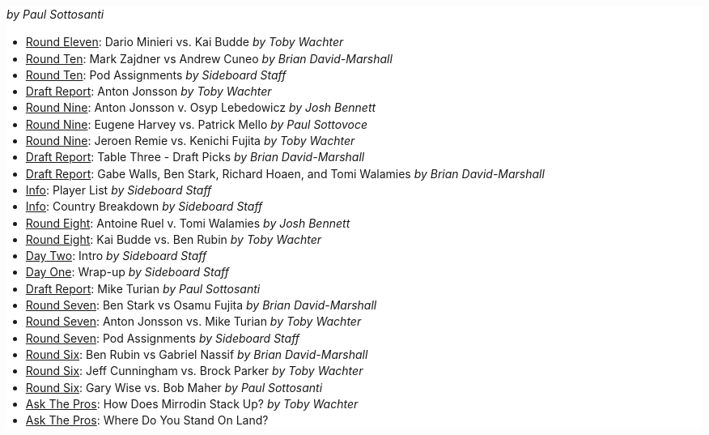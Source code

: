  *by Paul Sottosanti*
* [Round Eleven](/en/articles/archive/event-coverage/round-11-feature-match-2004-01-17): Dario Minieri vs. Kai Budde
 *by Toby Wachter*
* [Round Ten](/en/articles/archive/event-coverage/round-10-feature-match-2004-01-17): Mark Zajdner vs Andrew Cuneo
 *by Brian David-Marshall*
* [Round Ten](/en/articles/archive/event-coverage/pods-round-ten-2004-01-17): Pod Assignments
 *by Sideboard Staff*
* [Draft Report](/en/articles/archive/event-coverage/draft-report-2004-01-17-3): Anton Jonsson
 *by Toby Wachter*
* [Round Nine](/en/articles/archive/event-coverage/round-9-feature-match-2004-01-17-1): Anton Jonsson v. Osyp Lebedowicz
 *by Josh Bennett*
* [Round Nine](/en/articles/archive/event-coverage/round-9-feature-match-2004-01-17-0): Eugene Harvey vs. Patrick Mello
 *by Paul Sottovoce*
* [Round Nine](/en/articles/archive/event-coverage/round-9-feature-match-2004-01-17): Jeroen Remie vs. Kenichi Fujita
 *by Toby Wachter*
* [Draft Report](/en/articles/archive/event-coverage/day-two-draft-picks-table-three-2004-01-17): Table Three - Draft Picks
 *by Brian David-Marshall*
* [Draft Report](/en/articles/archive/event-coverage/draft-report-2004-01-17-2): Gabe Walls, Ben Stark, Richard Hoaen, and Tomi Walamies
 *by Brian David-Marshall*
* [Info](/en/articles/archive/event-coverage/player-list-2004-01-17): Player List
 *by Sideboard Staff*
* [Info](/en/articles/archive/event-coverage/country-breakdown-2004-01-17): Country Breakdown
 *by Sideboard Staff*
* [Round Eight](/en/articles/archive/event-coverage/round-8-feature-match-2004-01-17-0): Antoine Ruel v. Tomi Walamies
 *by Josh Bennett*
* [Round Eight](/en/articles/archive/event-coverage/round-8-feature-match-2004-01-17): Kai Budde vs. Ben Rubin
 *by Toby Wachter*
* [Day Two](/en/articles/archive/event-coverage/day-two-intro-2004-01-17): Intro
 *by Sideboard Staff*
* [Day One](/en/articles/archive/event-coverage/day-one-wrap-2004-01-17): Wrap-up
 *by Sideboard Staff*
* [Draft Report](/en/articles/archive/event-coverage/draft-report-2004-01-17-1): Mike Turian
 *by Paul Sottosanti*
* [Round Seven](/en/articles/archive/event-coverage/round-7-feature-match-2004-01-17-0): Ben Stark vs Osamu Fujita
 *by Brian David-Marshall*
* [Round Seven](/en/articles/archive/event-coverage/round-7-feature-match-2004-01-17): Anton Jonsson vs. Mike Turian
 *by Toby Wachter*
* [Round Seven](/en/articles/archive/event-coverage/pods-round-seven-2004-01-17): Pod Assignments
 *by Sideboard Staff*
* [Round Six](/en/articles/archive/event-coverage/round-6-feature-match-2004-01-16-1): Ben Rubin vs Gabriel Nassif
 *by Brian David-Marshall*
* [Round Six](/en/articles/archive/event-coverage/round-6-feature-match-2004-01-16-0): Jeff Cunningham vs. Brock Parker
 *by Toby Wachter*
* [Round Six](/en/articles/archive/event-coverage/round-6-feature-match-2004-01-16): Gary Wise vs. Bob Maher
 *by Paul Sottosanti*
* [Ask The Pros](/en/articles/archive/event-coverage/ask-pros-2004-01-16-1): How Does Mirrodin Stack Up?
 *by Toby Wachter*
* [Ask The Pros](/en/articles/archive/event-coverage/ask-pros-2004-01-16-0): Where Do You Stand On Land?